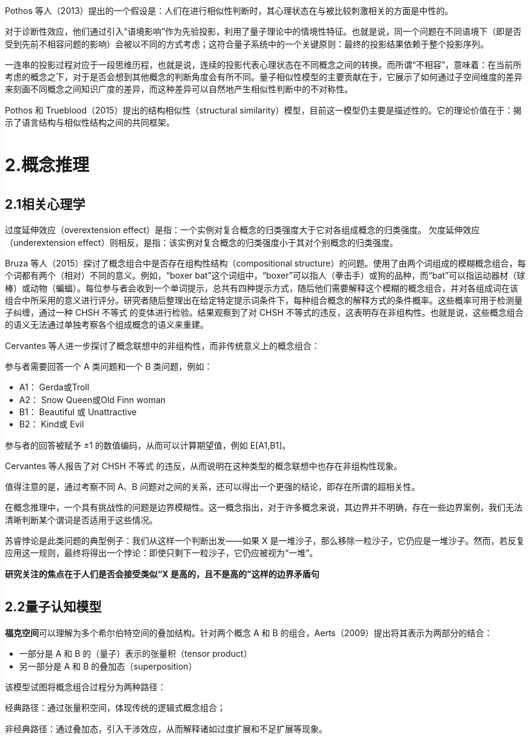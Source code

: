 Pothos 等人（2013）提出的一个假设是：人们在进行相似性判断时，其心理状态在与被比较刺激相关的方面是中性的。

对于诊断性效应，他们通过引入“语境影响”作为先验投影，利用了量子理论中的情境性特征。也就是说，同一个问题在不同语境下（即是否受到先前不相容问题的影响）会被以不同的方式考虑；这符合量子系统中的一个关键原则：最终的投影结果依赖于整个投影序列。

一连串的投影过程对应于一段思维历程，也就是说，连续的投影代表心理状态在不同概念之间的转换。而所谓“不相容”，意味着：在当前所考虑的概念之下，对于是否会想到其他概念的判断角度会有所不同。量子相似性模型的主要贡献在于，它展示了如何通过子空间维度的差异来刻画不同概念之间知识广度的差异，而这种差异可以自然地产生相似性判断中的不对称性。

Pothos 和 Trueblood（2015）提出的结构相似性（structural similarity）模型，目前这一模型仍主要是描述性的。它的理论价值在于：揭示了语言结构与相似性结构之间的共同框架。

# 2.概念推理

## 2.1相关心理学

过度延伸效应（overextension effect）是指：一个实例对复合概念的归类强度大于它对各组成概念的归类强度。
欠度延伸效应（underextension effect）则相反，是指：该实例对复合概念的归类强度小于其对个别概念的归类强度。

Bruza 等人（2015）探讨了概念组合中是否存在组构性结构（compositional structure）的问题。使用了由两个词组成的模糊概念组合，每个词都有两个（相对）不同的意义。例如，“boxer bat”这个词组中，“boxer”可以指人（拳击手）或狗的品种，而“bat”可以指运动器材（球棒）或动物（蝙蝠）。每位参与者会收到一个单词提示，总共有四种提示方式，随后他们需要解释这个模糊的概念组合，并对各组成词在该组合中所采用的意义进行评分。研究者随后整理出在给定特定提示词条件下，每种组合概念的解释方式的条件概率。这些概率可用于检测量子纠缠，通过一种 CHSH 不等式 的变体进行检验。结果观察到了对 CHSH 不等式的违反，这表明存在非组构性。也就是说，这些概念组合的语义无法通过单独考察各个组成概念的语义来重建。

Cervantes 等人进一步探讨了概念联想中的非组构性，而非传统意义上的概念组合：

参与者需要回答一个 A 类问题和一个 B 类问题，例如：

- A1： Gerda或Troll
- A2： Snow Queen或Old Finn woman
- B1： Beautiful 或 Unattractive
- B2： Kind或 Evil

参与者的回答被赋予 ±1 的数值编码，从而可以计算期望值，例如 E[A1,B1]。

Cervantes 等人报告了对 CHSH 不等式 的违反，从而说明在这种类型的概念联想中也存在非组构性现象。

值得注意的是，通过考察不同 A、B 问题对之间的关系，还可以得出一个更强的结论，即存在所谓的超相关性。

在概念推理中，一个具有挑战性的问题是边界模糊性。这一概念指出，对于许多概念来说，其边界并不明确，存在一些边界案例，我们无法清晰判断某个谓词是否适用于这些情况。

苏睿悖论是此类问题的典型例子：我们从这样一个判断出发——如果 X 是一堆沙子，那么移除一粒沙子，它仍应是一堆沙子。然而，若反复应用这一规则，最终将得出一个悖论：即使只剩下一粒沙子，它仍应被视为“一堆”。

**研究关注的焦点在于人们是否会接受类似“X 是高的，且不是高的”这样的边界矛盾句**

## 2.2量子认知模型

**福克空间**可以理解为多个希尔伯特空间的叠加结构。针对两个概念 A 和 B 的组合，Aerts（2009）提出将其表示为两部分的结合：

- 一部分是 A 和 B 的（量子）表示的张量积（tensor product）
- 另一部分是 A 和 B 的叠加态（superposition）

该模型试图将概念组合过程分为两种路径：

经典路径：通过张量积空间，体现传统的逻辑式概念组合；

非经典路径：通过叠加态，引入干涉效应，从而解释诸如过度扩展和不足扩展等现象。
